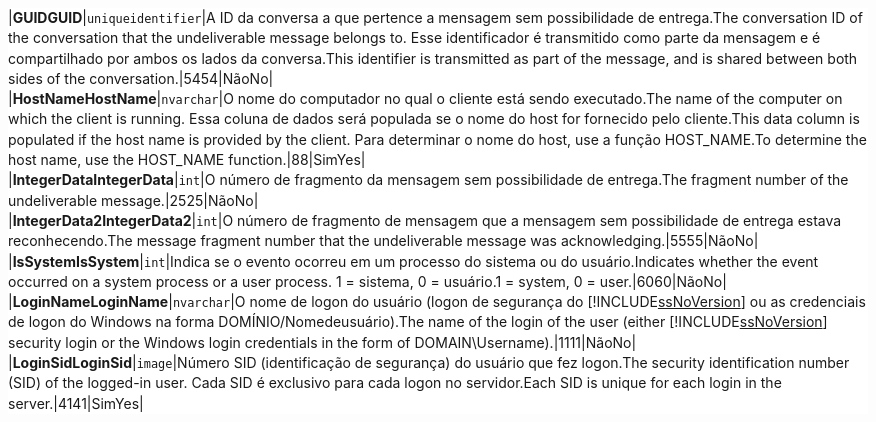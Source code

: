 |<span data-ttu-id="63162-157">**GUID**</span><span class="sxs-lookup"><span data-stu-id="63162-157">**GUID**</span></span>|`uniqueidentifier`|<span data-ttu-id="63162-158">A ID da conversa a que pertence a mensagem sem possibilidade de entrega.</span><span class="sxs-lookup"><span data-stu-id="63162-158">The conversation ID of the conversation that the undeliverable message belongs to.</span></span> <span data-ttu-id="63162-159">Esse identificador é transmitido como parte da mensagem e é compartilhado por ambos os lados da conversa.</span><span class="sxs-lookup"><span data-stu-id="63162-159">This identifier is transmitted as part of the message, and is shared between both sides of the conversation.</span></span>|<span data-ttu-id="63162-160">54</span><span class="sxs-lookup"><span data-stu-id="63162-160">54</span></span>|<span data-ttu-id="63162-161">Não</span><span class="sxs-lookup"><span data-stu-id="63162-161">No</span></span>|  
|<span data-ttu-id="63162-162">**HostName**</span><span class="sxs-lookup"><span data-stu-id="63162-162">**HostName**</span></span>|`nvarchar`|<span data-ttu-id="63162-163">O nome do computador no qual o cliente está sendo executado.</span><span class="sxs-lookup"><span data-stu-id="63162-163">The name of the computer on which the client is running.</span></span> <span data-ttu-id="63162-164">Essa coluna de dados será populada se o nome do host for fornecido pelo cliente.</span><span class="sxs-lookup"><span data-stu-id="63162-164">This data column is populated if the host name is provided by the client.</span></span> <span data-ttu-id="63162-165">Para determinar o nome do host, use a função HOST_NAME.</span><span class="sxs-lookup"><span data-stu-id="63162-165">To determine the host name, use the HOST_NAME function.</span></span>|<span data-ttu-id="63162-166">8</span><span class="sxs-lookup"><span data-stu-id="63162-166">8</span></span>|<span data-ttu-id="63162-167">Sim</span><span class="sxs-lookup"><span data-stu-id="63162-167">Yes</span></span>|  
|<span data-ttu-id="63162-168">**IntegerData**</span><span class="sxs-lookup"><span data-stu-id="63162-168">**IntegerData**</span></span>|`int`|<span data-ttu-id="63162-169">O número de fragmento da mensagem sem possibilidade de entrega.</span><span class="sxs-lookup"><span data-stu-id="63162-169">The fragment number of the undeliverable message.</span></span>|<span data-ttu-id="63162-170">25</span><span class="sxs-lookup"><span data-stu-id="63162-170">25</span></span>|<span data-ttu-id="63162-171">Não</span><span class="sxs-lookup"><span data-stu-id="63162-171">No</span></span>|  
|<span data-ttu-id="63162-172">**IntegerData2**</span><span class="sxs-lookup"><span data-stu-id="63162-172">**IntegerData2**</span></span>|`int`|<span data-ttu-id="63162-173">O número de fragmento de mensagem que a mensagem sem possibilidade de entrega estava reconhecendo.</span><span class="sxs-lookup"><span data-stu-id="63162-173">The message fragment number that the undeliverable message was acknowledging.</span></span>|<span data-ttu-id="63162-174">55</span><span class="sxs-lookup"><span data-stu-id="63162-174">55</span></span>|<span data-ttu-id="63162-175">Não</span><span class="sxs-lookup"><span data-stu-id="63162-175">No</span></span>|  
|<span data-ttu-id="63162-176">**IsSystem**</span><span class="sxs-lookup"><span data-stu-id="63162-176">**IsSystem**</span></span>|`int`|<span data-ttu-id="63162-177">Indica se o evento ocorreu em um processo do sistema ou do usuário.</span><span class="sxs-lookup"><span data-stu-id="63162-177">Indicates whether the event occurred on a system process or a user process.</span></span> <span data-ttu-id="63162-178">1 = sistema, 0 = usuário.</span><span class="sxs-lookup"><span data-stu-id="63162-178">1 = system, 0 = user.</span></span>|<span data-ttu-id="63162-179">60</span><span class="sxs-lookup"><span data-stu-id="63162-179">60</span></span>|<span data-ttu-id="63162-180">Não</span><span class="sxs-lookup"><span data-stu-id="63162-180">No</span></span>|  
|<span data-ttu-id="63162-181">**LoginName**</span><span class="sxs-lookup"><span data-stu-id="63162-181">**LoginName**</span></span>|`nvarchar`|<span data-ttu-id="63162-182">O nome de logon do usuário (logon de segurança do [!INCLUDE[ssNoVersion](../../includes/ssnoversion-md.md)] ou as credenciais de logon do Windows na forma DOMÍNIO/Nomedeusuário).</span><span class="sxs-lookup"><span data-stu-id="63162-182">The name of the login of the user (either [!INCLUDE[ssNoVersion](../../includes/ssnoversion-md.md)] security login or the Windows login credentials in the form of DOMAIN\Username).</span></span>|<span data-ttu-id="63162-183">11</span><span class="sxs-lookup"><span data-stu-id="63162-183">11</span></span>|<span data-ttu-id="63162-184">Não</span><span class="sxs-lookup"><span data-stu-id="63162-184">No</span></span>|  
|<span data-ttu-id="63162-185">**LoginSid**</span><span class="sxs-lookup"><span data-stu-id="63162-185">**LoginSid**</span></span>|`image`|<span data-ttu-id="63162-186">Número SID (identificação de segurança) do usuário que fez logon.</span><span class="sxs-lookup"><span data-stu-id="63162-186">The security identification number (SID) of the logged-in user.</span></span> <span data-ttu-id="63162-187">Cada SID é exclusivo para cada logon no servidor.</span><span class="sxs-lookup"><span data-stu-id="63162-187">Each SID is unique for each login in the server.</span></span>|<span data-ttu-id="63162-188">41</span><span class="sxs-lookup"><span data-stu-id="63162-188">41</span></span>|<span data-ttu-id="63162-189">Sim</span><span class="sxs-lookup"><span data-stu-id="63162-189">Yes</span></span>|  